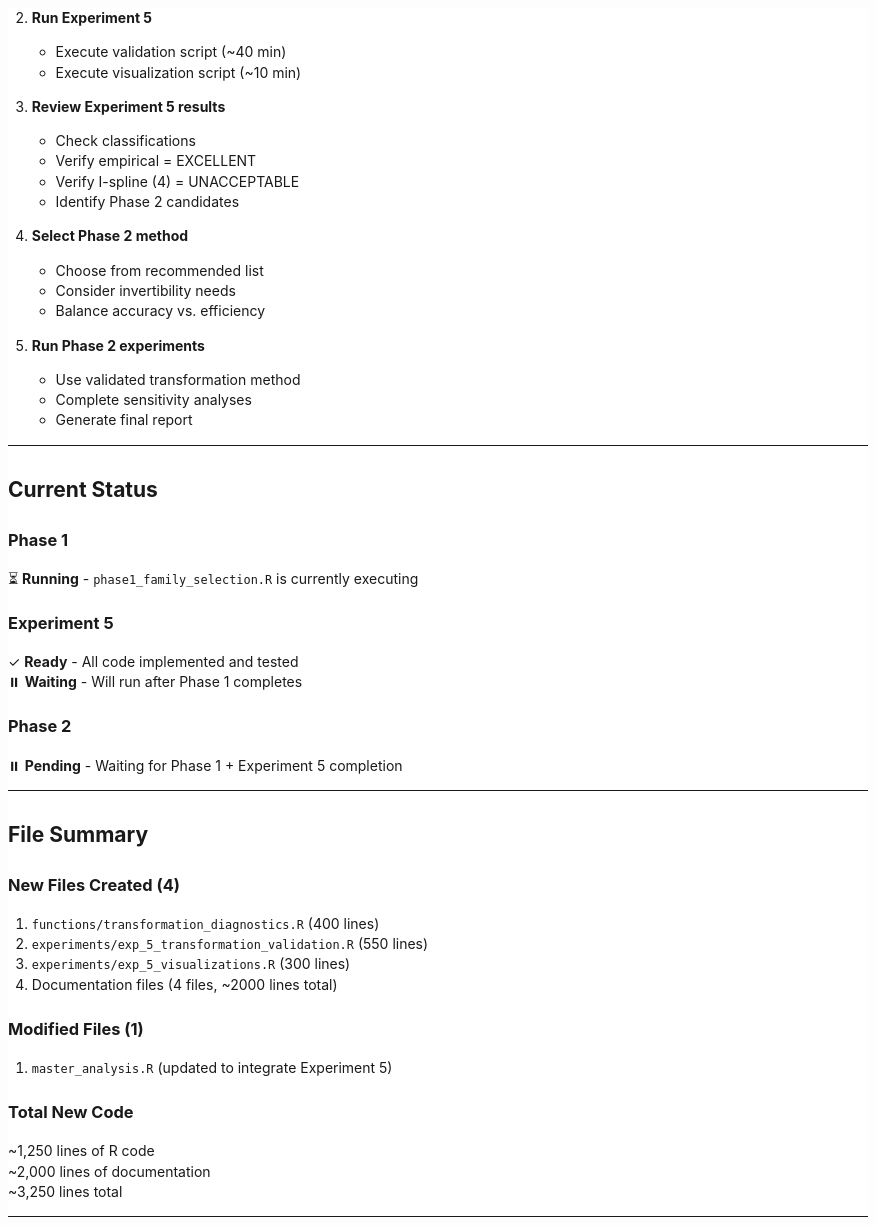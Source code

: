 2. **Run Experiment 5**
   - Execute validation script (~40 min)
   - Execute visualization script (~10 min)

3. **Review Experiment 5 results**
   - Check classifications
   - Verify empirical = EXCELLENT
   - Verify I-spline (4) = UNACCEPTABLE
   - Identify Phase 2 candidates

4. **Select Phase 2 method**
   - Choose from recommended list
   - Consider invertibility needs
   - Balance accuracy vs. efficiency

5. **Run Phase 2 experiments**
   - Use validated transformation method
   - Complete sensitivity analyses
   - Generate final report

---

## Current Status

### Phase 1
⏳ **Running** - `phase1_family_selection.R` is currently executing

### Experiment 5
✓ **Ready** - All code implemented and tested  
⏸️ **Waiting** - Will run after Phase 1 completes

### Phase 2
⏸️ **Pending** - Waiting for Phase 1 + Experiment 5 completion

---

## File Summary

### New Files Created (4)
1. `functions/transformation_diagnostics.R` (400 lines)
2. `experiments/exp_5_transformation_validation.R` (550 lines)
3. `experiments/exp_5_visualizations.R` (300 lines)
4. Documentation files (4 files, ~2000 lines total)

### Modified Files (1)
1. `master_analysis.R` (updated to integrate Experiment 5)

### Total New Code
~1,250 lines of R code  
~2,000 lines of documentation  
~3,250 lines total

---